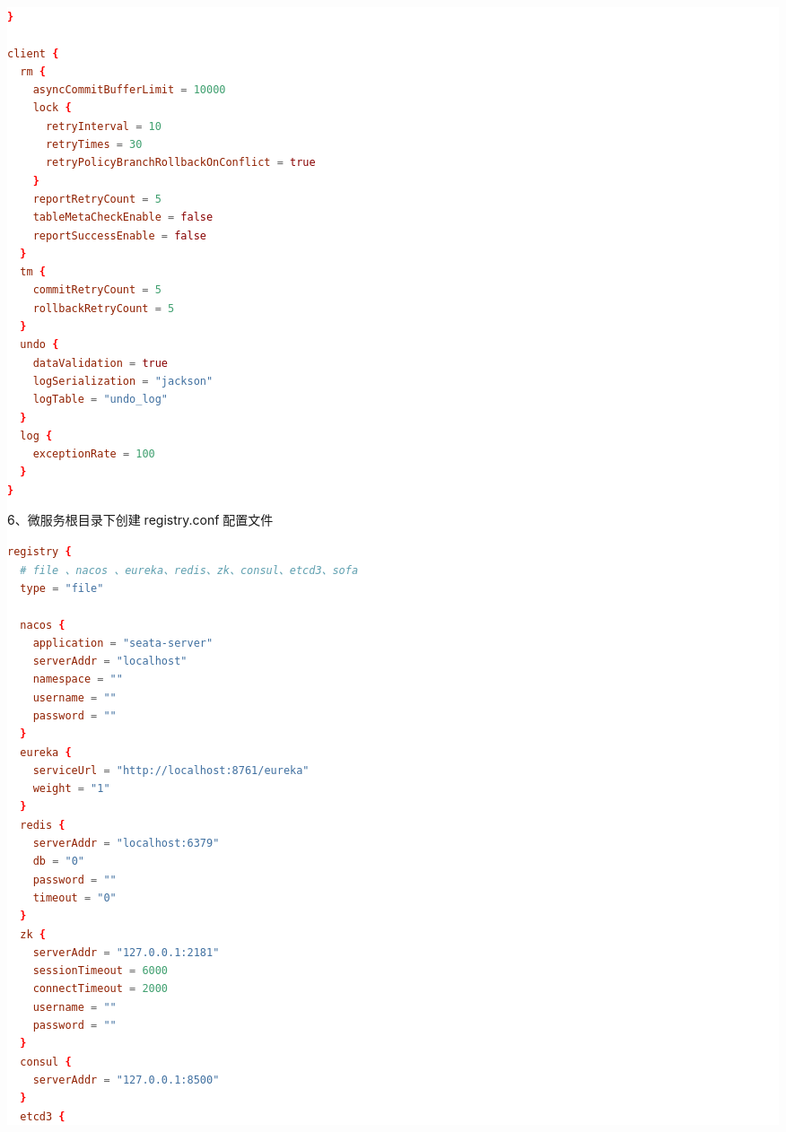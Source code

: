 ```conf
}

client {
  rm {
    asyncCommitBufferLimit = 10000
    lock {
      retryInterval = 10
      retryTimes = 30
      retryPolicyBranchRollbackOnConflict = true
    }
    reportRetryCount = 5
    tableMetaCheckEnable = false
    reportSuccessEnable = false
  }
  tm {
    commitRetryCount = 5
    rollbackRetryCount = 5
  }
  undo {
    dataValidation = true
    logSerialization = "jackson"
    logTable = "undo_log"
  }
  log {
    exceptionRate = 100
  }
}
```

6、微服务根目录下创建 registry.conf 配置文件

```conf
registry {
  # file 、nacos 、eureka、redis、zk、consul、etcd3、sofa
  type = "file"

  nacos {
    application = "seata-server"
    serverAddr = "localhost"
    namespace = ""
    username = ""
    password = ""
  }
  eureka {
    serviceUrl = "http://localhost:8761/eureka"
    weight = "1"
  }
  redis {
    serverAddr = "localhost:6379"
    db = "0"
    password = ""
    timeout = "0"
  }
  zk {
    serverAddr = "127.0.0.1:2181"
    sessionTimeout = 6000
    connectTimeout = 2000
    username = ""
    password = ""
  }
  consul {
    serverAddr = "127.0.0.1:8500"
  }
  etcd3 {
```